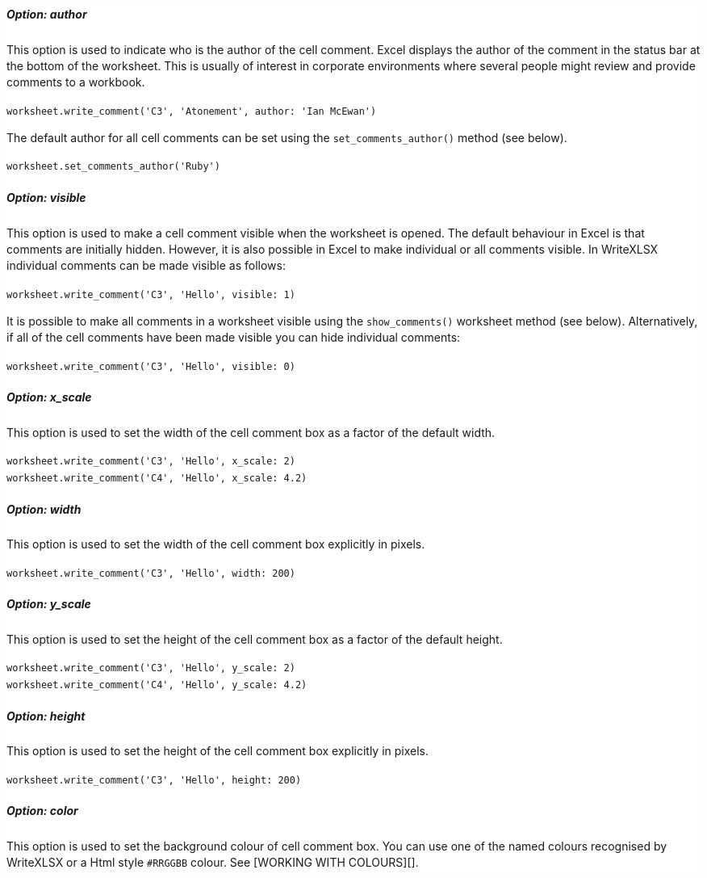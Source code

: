 
##### Option: author
This option is used to indicate who is the author of the cell comment.
Excel displays the author of the comment in the status bar at the bottom of the worksheet.
This is usually of interest in corporate environments where several people might review
and provide comments to a workbook.

    worksheet.write_comment('C3', 'Atonement', author: 'Ian McEwan')

The default author for all cell comments can be set
using the `set_comments_author()` method (see below).

    worksheet.set_comments_author('Ruby')

##### Option: visible
This option is used to make a cell comment visible when the worksheet is opened.
The default behaviour in Excel is that comments are initially hidden.
However, it is also possible in Excel to make individual or all comments visible.
In WriteXLSX individual comments can be made visible as follows:

    worksheet.write_comment('C3', 'Hello', visible: 1)

It is possible to make all comments in a worksheet visible using the
`show_comments()` worksheet method (see below). Alternatively, if all of the cell
comments have been made visible you can hide individual comments:

    worksheet.write_comment('C3', 'Hello', visible: 0)

##### Option: x_scale
This option is used to set the width of the cell comment box as a factor of
the default width.

    worksheet.write_comment('C3', 'Hello', x_scale: 2)
    worksheet.write_comment('C4', 'Hello', x_scale: 4.2)

##### Option: width
This option is used to set the width of the cell comment box explicitly in pixels.

    worksheet.write_comment('C3', 'Hello', width: 200)

##### Option: y_scale
This option is used to set the height of the cell comment box as a factor
of the default height.

    worksheet.write_comment('C3', 'Hello', y_scale: 2)
    worksheet.write_comment('C4', 'Hello', y_scale: 4.2)

##### Option: height
This option is used to set the height of the cell comment box explicitly in pixels.

    worksheet.write_comment('C3', 'Hello', height: 200)

##### Option: color
This option is used to set the background colour of cell comment box.
You can use one of the named colours recognised by WriteXLSX or a Html style `#RRGGBB` colour. See [WORKING WITH COLOURS][].


[CELL NOTATION]: worksheet.html#cell-notation
[CELL FORMATTING]: cell_formatting.html#cell_formatting
[COLOURS IN EXCEL]: colors.html#colors
[DATA VALIDATION IN EXCEL]: data_validation.html#data_validation
[DATES AND TIME IN EXCEL]: dates_and_time.html#dates_and_time
[Chart Documentation]: chart.html#chart
[FORMULAS AND FUNCTIONS IN EXCEL]: formulas_and_functions.html#formulas_and_functions
[OUTLINES AND GROUPING IN EXCEL]: outlines_and_grouping.html#outlines_and_grouping
[CONDITIONAL FORMATTING IN EXCEL]: conditional_formatting.html#conditional_formatting
[SPARKLINES IN EXCEL]: sparklines.html#sparklines
[TABLES IN EXCEL]: tables.html#tables
[insert_chart()]: worksheet.html#insert_chart